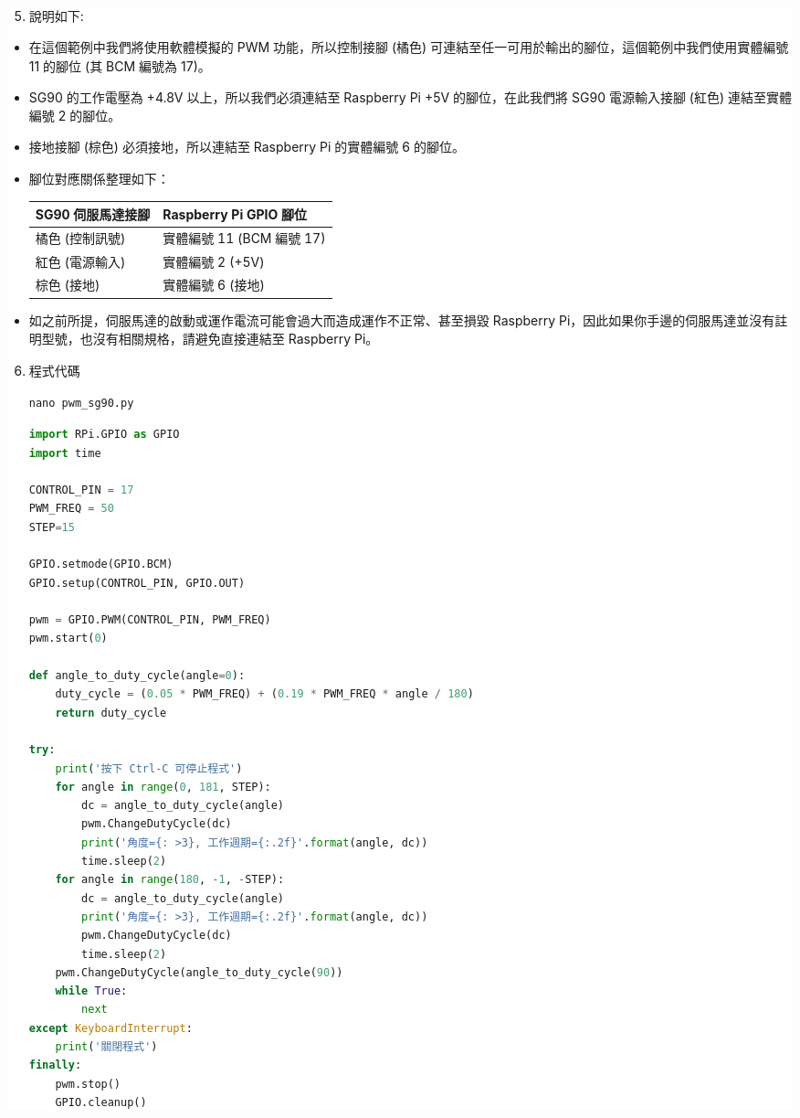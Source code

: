 5. 說明如下:

 - 在這個範例中我們將使用軟體模擬的 PWM 功能，所以控制接腳 (橘色) 可連結至任一可用於輸出的腳位，這個範例中我們使用實體編號 11 的腳位 (其 BCM 編號為 17)。
 - SG90 的工作電壓為 +4.8V 以上，所以我們必須連結至 Raspberry Pi +5V 的腳位，在此我們將 SG90 電源輸入接腳 (紅色) 連結至實體編號 2 的腳位。
 - 接地接腳 (棕色) 必須接地，所以連結至 Raspberry Pi 的實體編號 6 的腳位。
 - 腳位對應關係整理如下：

   SG90 伺服馬達接腳	|Raspberry Pi GPIO 腳位
   -----------------|---------------------
   橘色 (控制訊號)	  |實體編號 11 (BCM 編號 17)
   紅色 (電源輸入)	  |實體編號 2 (+5V)
   棕色 (接地)	     |實體編號 6 (接地)
 - 如之前所提，伺服馬達的啟動或運作電流可能會過大而造成運作不正常、甚至損毀 Raspberry Pi，因此如果你手邊的伺服馬達並沒有註明型號，也沒有相關規格，請避免直接連結至 Raspberry Pi。

6. 程式代碼
   
   `nano pwm_sg90.py`
   
   ```python
   import RPi.GPIO as GPIO
   import time
   
   CONTROL_PIN = 17
   PWM_FREQ = 50
   STEP=15
   
   GPIO.setmode(GPIO.BCM)
   GPIO.setup(CONTROL_PIN, GPIO.OUT)
   
   pwm = GPIO.PWM(CONTROL_PIN, PWM_FREQ)
   pwm.start(0)
   
   def angle_to_duty_cycle(angle=0):
       duty_cycle = (0.05 * PWM_FREQ) + (0.19 * PWM_FREQ * angle / 180)
       return duty_cycle
   
   try:
       print('按下 Ctrl-C 可停止程式')
       for angle in range(0, 181, STEP):
           dc = angle_to_duty_cycle(angle)
           pwm.ChangeDutyCycle(dc)
           print('角度={: >3}, 工作週期={:.2f}'.format(angle, dc))
           time.sleep(2)
       for angle in range(180, -1, -STEP):
           dc = angle_to_duty_cycle(angle)
           print('角度={: >3}, 工作週期={:.2f}'.format(angle, dc))
           pwm.ChangeDutyCycle(dc)
           time.sleep(2)
       pwm.ChangeDutyCycle(angle_to_duty_cycle(90))
       while True:
           next
   except KeyboardInterrupt:
       print('關閉程式')
   finally:
       pwm.stop()
       GPIO.cleanup()   
   ```
 